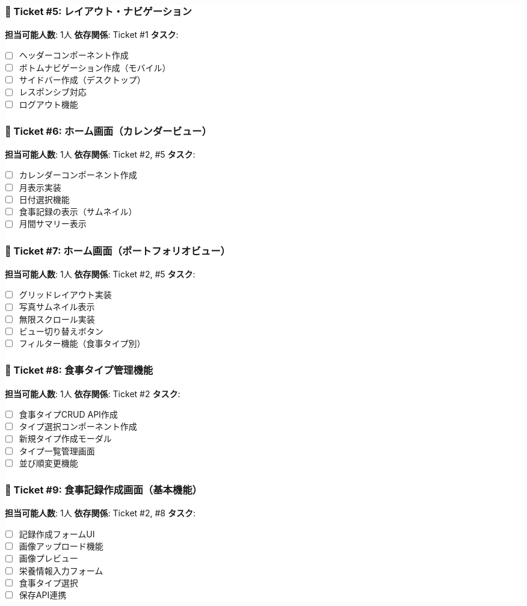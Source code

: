 ### 🎫 Ticket #5: レイアウト・ナビゲーション
**担当可能人数**: 1人
**依存関係**: Ticket #1
**タスク**:
- [ ] ヘッダーコンポーネント作成
- [ ] ボトムナビゲーション作成（モバイル）
- [ ] サイドバー作成（デスクトップ）
- [ ] レスポンシブ対応
- [ ] ログアウト機能

### 🎫 Ticket #6: ホーム画面（カレンダービュー）
**担当可能人数**: 1人
**依存関係**: Ticket #2, #5
**タスク**:
- [ ] カレンダーコンポーネント作成
- [ ] 月表示実装
- [ ] 日付選択機能
- [ ] 食事記録の表示（サムネイル）
- [ ] 月間サマリー表示

### 🎫 Ticket #7: ホーム画面（ポートフォリオビュー）
**担当可能人数**: 1人
**依存関係**: Ticket #2, #5
**タスク**:
- [ ] グリッドレイアウト実装
- [ ] 写真サムネイル表示
- [ ] 無限スクロール実装
- [ ] ビュー切り替えボタン
- [ ] フィルター機能（食事タイプ別）

### 🎫 Ticket #8: 食事タイプ管理機能
**担当可能人数**: 1人
**依存関係**: Ticket #2
**タスク**:
- [ ] 食事タイプCRUD API作成
- [ ] タイプ選択コンポーネント作成
- [ ] 新規タイプ作成モーダル
- [ ] タイプ一覧管理画面
- [ ] 並び順変更機能

### 🎫 Ticket #9: 食事記録作成画面（基本機能）
**担当可能人数**: 1人
**依存関係**: Ticket #2, #8
**タスク**:
- [ ] 記録作成フォームUI
- [ ] 画像アップロード機能
- [ ] 画像プレビュー
- [ ] 栄養情報入力フォーム
- [ ] 食事タイプ選択
- [ ] 保存API連携
